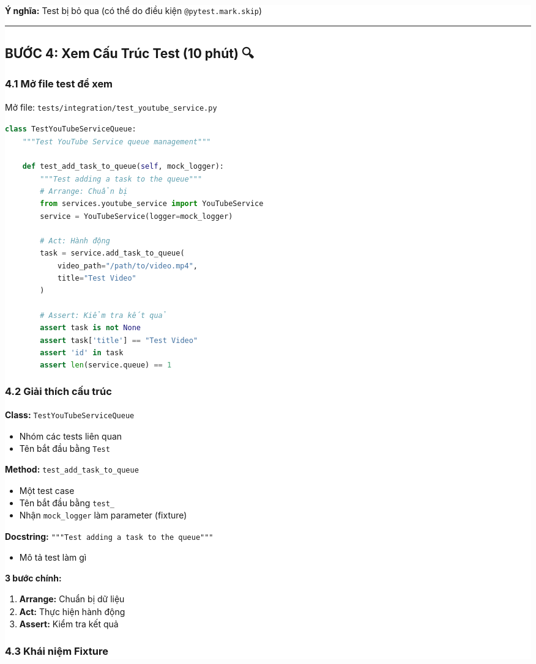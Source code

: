 **Ý nghĩa:** Test bị bỏ qua (có thể do điều kiện `@pytest.mark.skip`)

---

## BƯỚC 4: Xem Cấu Trúc Test (10 phút) 🔍

### 4.1 Mở file test để xem

Mở file: `tests/integration/test_youtube_service.py`

```python
class TestYouTubeServiceQueue:
    """Test YouTube Service queue management"""
    
    def test_add_task_to_queue(self, mock_logger):
        """Test adding a task to the queue"""
        # Arrange: Chuẩn bị
        from services.youtube_service import YouTubeService
        service = YouTubeService(logger=mock_logger)
        
        # Act: Hành động
        task = service.add_task_to_queue(
            video_path="/path/to/video.mp4",
            title="Test Video"
        )
        
        # Assert: Kiểm tra kết quả
        assert task is not None
        assert task['title'] == "Test Video"
        assert 'id' in task
        assert len(service.queue) == 1
```

### 4.2 Giải thích cấu trúc

**Class:** `TestYouTubeServiceQueue`
- Nhóm các tests liên quan
- Tên bắt đầu bằng `Test`

**Method:** `test_add_task_to_queue`
- Một test case
- Tên bắt đầu bằng `test_`
- Nhận `mock_logger` làm parameter (fixture)

**Docstring:** `"""Test adding a task to the queue"""`
- Mô tả test làm gì

**3 bước chính:**
1. **Arrange:** Chuẩn bị dữ liệu
2. **Act:** Thực hiện hành động
3. **Assert:** Kiểm tra kết quả

### 4.3 Khái niệm Fixture

